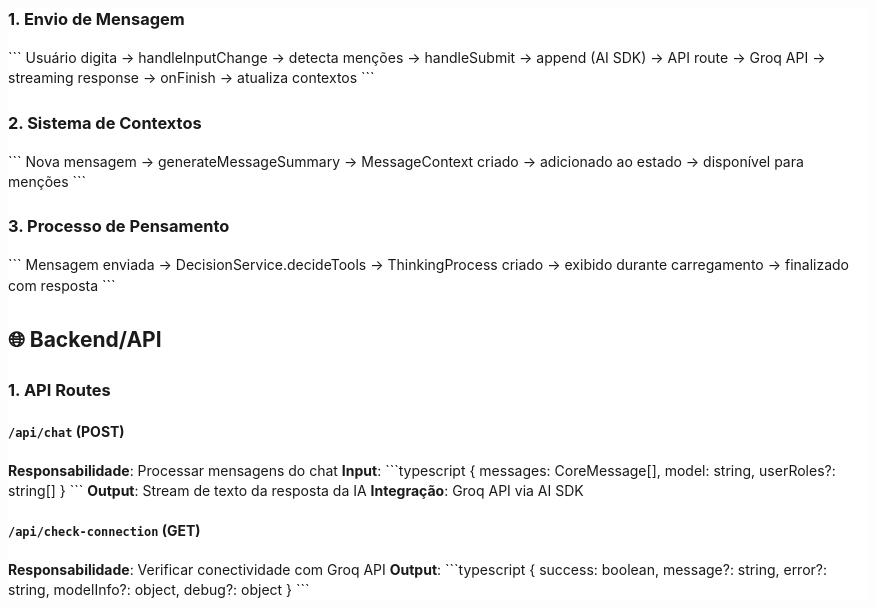 ### 1. Envio de Mensagem
\`\`\`
Usuário digita → handleInputChange → detecta menções → 
handleSubmit → append (AI SDK) → API route → Groq API → 
streaming response → onFinish → atualiza contextos
\`\`\`

### 2. Sistema de Contextos
\`\`\`
Nova mensagem → generateMessageSummary → 
MessageContext criado → adicionado ao estado → 
disponível para menções
\`\`\`

### 3. Processo de Pensamento
\`\`\`
Mensagem enviada → DecisionService.decideTools → 
ThinkingProcess criado → exibido durante carregamento → 
finalizado com resposta
\`\`\`

## 🌐 Backend/API

### 1. API Routes

#### `/api/chat` (POST)
**Responsabilidade**: Processar mensagens do chat
**Input**:
\`\`\`typescript
{
  messages: CoreMessage[],
  model: string,
  userRoles?: string[]
}
\`\`\`
**Output**: Stream de texto da resposta da IA
**Integração**: Groq API via AI SDK

#### `/api/check-connection` (GET)
**Responsabilidade**: Verificar conectividade com Groq API
**Output**:
\`\`\`typescript
{
  success: boolean,
  message?: string,
  error?: string,
  modelInfo?: object,
  debug?: object
}
\`\`\`
